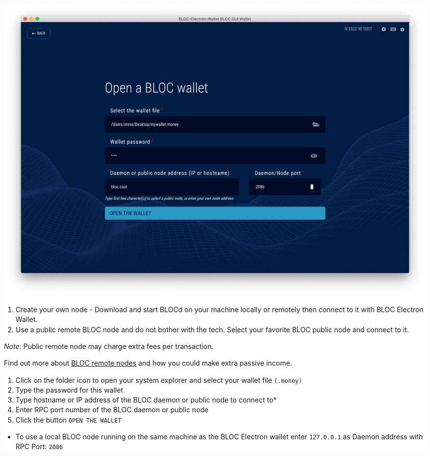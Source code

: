 ![BLOC Electron Wallet - Open an existing wallet file .money](images/BLOC-gui-wallet/V3/4-BLOC-electron-wallet-open.png)

1. Create your own node - Download and start BLOCd on your machine locally or remotely then connect to it with BLOC Electron Wallet.
2. Use a public remote BLOC node and do not bother with the tech. Select your favorite BLOC public node and connect to it.

*Note:* Public remote node may charge extra fees per transaction.

Find out more about [BLOC remote nodes](../wallets/Using-remote-nodes.md) and how you could make extra passive income.

1. Click on the folder icon to open your system explorer and select your wallet file `(.money)`
2. Type the password for this wallet
3. Type hostname or IP address of the BLOC daemon or public node to connect to*
4. Enter RPC port number of the BLOC daemon or public node
5. Click the button `OPEN THE WALLET`

* To use a local BLOC node running on the same machine as the BLOC Electron wallet enter `127.0.0.1` as Daemon address with RPC Port: `2086`
